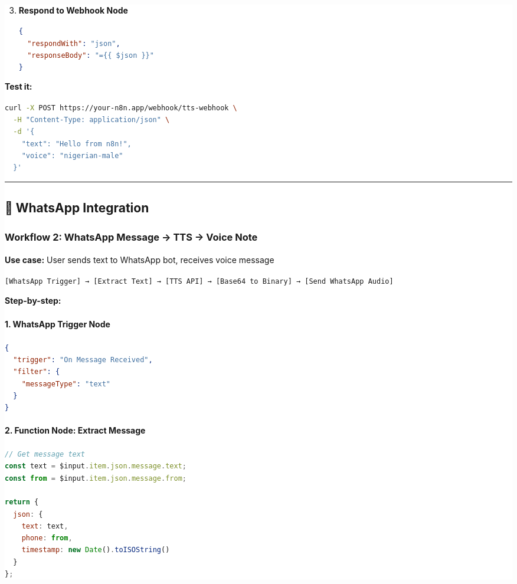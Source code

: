3. **Respond to Webhook Node**
   ```json
   {
     "respondWith": "json",
     "responseBody": "={{ $json }}"
   }
   ```

**Test it:**
```bash
curl -X POST https://your-n8n.app/webhook/tts-webhook \
  -H "Content-Type: application/json" \
  -d '{
    "text": "Hello from n8n!",
    "voice": "nigerian-male"
  }'
```

---

## 📱 WhatsApp Integration

### Workflow 2: WhatsApp Message → TTS → Voice Note

**Use case:** User sends text to WhatsApp bot, receives voice message

```
[WhatsApp Trigger] → [Extract Text] → [TTS API] → [Base64 to Binary] → [Send WhatsApp Audio]
```

**Step-by-step:**

#### 1. WhatsApp Trigger Node
```json
{
  "trigger": "On Message Received",
  "filter": {
    "messageType": "text"
  }
}
```

#### 2. Function Node: Extract Message
```javascript
// Get message text
const text = $input.item.json.message.text;
const from = $input.item.json.message.from;

return {
  json: {
    text: text,
    phone: from,
    timestamp: new Date().toISOString()
  }
};
```
